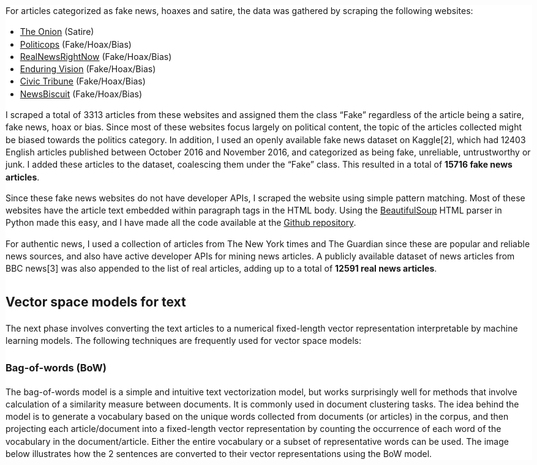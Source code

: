 For articles categorized as fake news, hoaxes and satire, the data was gathered by scraping the following websites:
* [The Onion](http://www.theonion.com) (Satire)
* [Politicops](http://www.politicops.com) (Fake/Hoax/Bias)
* [RealNewsRightNow](http://www.realnewsrightnow.com) (Fake/Hoax/Bias)
* [Enduring Vision](http://www.enduringvision.com) (Fake/Hoax/Bias)
* [Civic Tribune](http://www.civictribune.com) (Fake/Hoax/Bias)
* [NewsBiscuit](http://www.newsbiscuit.com) (Fake/Hoax/Bias)

I scraped a total of 3313 articles from these websites and assigned them the class “Fake” regardless of the article being a satire, fake news, hoax or bias. Since most of these websites focus largely on political content, the topic of the articles collected might be biased towards the politics category. In addition, I used an openly available fake news dataset on Kaggle[2], which had 12403 English articles published between October 2016 and November 2016, and categorized as being fake, unreliable, untrustworthy or junk. I added these articles to the dataset, coalescing them under the “Fake” class. This resulted in a total of <b>15716 fake news articles</b>.

Since these fake news websites do not have developer APIs, I scraped the website using simple pattern matching. Most of these websites have the article text embedded within paragraph tags in the HTML body. Using the [BeautifulSoup](https://www.crummy.com/software/BeautifulSoup/) HTML parser in Python made this easy, and I have made all the code available at the [Github repository](https://github.com/abhinavchdhry/Fake-News-Corpus).

For authentic news, I used a collection of articles from The New York times and The Guardian since these are popular and reliable news sources, and also have active developer APIs for mining news articles. A publicly available dataset of news articles from BBC news[3] was also appended to the list of real articles, adding up to a total of <b>12591 real news articles</b>.

## Vector space models for text
The next phase involves converting the text articles to a numerical fixed-length vector representation interpretable by machine learning models. The following techniques are frequently used for vector space models:

### Bag-of-words (BoW)
The bag-of-words model is a simple and intuitive text vectorization model, but works surprisingly well for methods that involve calculation of a similarity measure between documents. It is commonly used in document clustering tasks. The idea behind the model is to generate a vocabulary based on the unique words collected from documents (or articles) in the corpus, and then projecting each article/document into a fixed-length vector representation by counting the occurrence of each word of the vocabulary in the document/article. Either the entire vocabulary or a subset of representative words can be used. The image below illustrates how the 2 sentences are converted to their vector representations using the BoW model.
